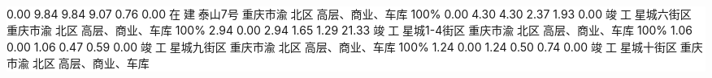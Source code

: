 0.00
9.84
9.84
9.07
0.76
0.00
在
建
泰山7号
重庆市渝
北区
高层、商业、车库
100%
0.00
4.30
4.30
2.37
1.93
0.00
竣
工
星城六街区
重庆市渝
北区
高层、商业、车库
100%
2.94
0.00
2.94
1.65
1.29
21.33
竣
工
星城1-4街区
重庆市渝
北区
高层、商业、车库
100%
1.06
0.00
1.06
0.47
0.59
0.00
竣
工
星城九街区
重庆市渝
北区
高层、商业、车库
100%
1.24
0.00
1.24
0.50
0.74
0.00
竣
工
星城十街区
重庆市渝
北区
高层、商业、车库